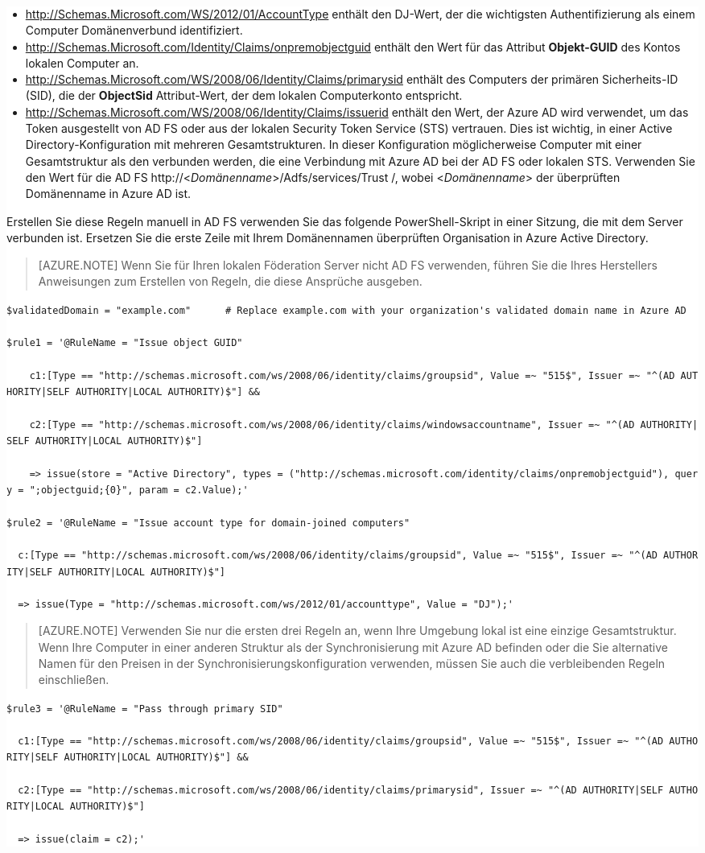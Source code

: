 - http://Schemas.Microsoft.com/WS/2012/01/AccountType enthält den DJ-Wert, der die wichtigsten Authentifizierung als einem Computer Domänenverbund identifiziert.
- http://Schemas.Microsoft.com/Identity/Claims/onpremobjectguid enthält den Wert für das Attribut **Objekt-GUID** des Kontos lokalen Computer an.
- http://Schemas.Microsoft.com/WS/2008/06/Identity/Claims/primarysid enthält des Computers der primären Sicherheits-ID (SID), die der **ObjectSid** Attribut-Wert, der dem lokalen Computerkonto entspricht.
- http://Schemas.Microsoft.com/WS/2008/06/Identity/Claims/issuerid enthält den Wert, der Azure AD wird verwendet, um das Token ausgestellt von AD FS oder aus der lokalen Security Token Service (STS) vertrauen. Dies ist wichtig, in einer Active Directory-Konfiguration mit mehreren Gesamtstrukturen. In dieser Konfiguration möglicherweise Computer mit einer Gesamtstruktur als den verbunden werden, die eine Verbindung mit Azure AD bei der AD FS oder lokalen STS. Verwenden Sie den Wert für die AD FS http://<*Domänenname*>/Adfs/services/Trust /, wobei <*Domänenname*> der überprüften Domänenname in Azure AD ist.

Erstellen Sie diese Regeln manuell in AD FS verwenden Sie das folgende PowerShell-Skript in einer Sitzung, die mit dem Server verbunden ist. Ersetzen Sie die erste Zeile mit Ihrem Domänennamen überprüften Organisation in Azure Active Directory.

> [AZURE.NOTE] Wenn Sie für Ihren lokalen Föderation Server nicht AD FS verwenden, führen Sie die Ihres Herstellers Anweisungen zum Erstellen von Regeln, die diese Ansprüche ausgeben.

    $validatedDomain = "example.com"      # Replace example.com with your organization's validated domain name in Azure AD

    $rule1 = '@RuleName = "Issue object GUID"

        c1:[Type == "http://schemas.microsoft.com/ws/2008/06/identity/claims/groupsid", Value =~ "515$", Issuer =~ "^(AD AUTHORITY|SELF AUTHORITY|LOCAL AUTHORITY)$"] &&

        c2:[Type == "http://schemas.microsoft.com/ws/2008/06/identity/claims/windowsaccountname", Issuer =~ "^(AD AUTHORITY|SELF AUTHORITY|LOCAL AUTHORITY)$"]

        => issue(store = "Active Directory", types = ("http://schemas.microsoft.com/identity/claims/onpremobjectguid"), query = ";objectguid;{0}", param = c2.Value);'

    $rule2 = '@RuleName = "Issue account type for domain-joined computers"

      c:[Type == "http://schemas.microsoft.com/ws/2008/06/identity/claims/groupsid", Value =~ "515$", Issuer =~ "^(AD AUTHORITY|SELF AUTHORITY|LOCAL AUTHORITY)$"]

      => issue(Type = "http://schemas.microsoft.com/ws/2012/01/accounttype", Value = "DJ");'

> [AZURE.NOTE] Verwenden Sie nur die ersten drei Regeln an, wenn Ihre Umgebung lokal ist eine einzige Gesamtstruktur. Wenn Ihre Computer in einer anderen Struktur als der Synchronisierung mit Azure AD befinden oder die Sie alternative Namen für den Preisen in der Synchronisierungskonfiguration verwenden, müssen Sie auch die verbleibenden Regeln einschließen.

    $rule3 = '@RuleName = "Pass through primary SID"

      c1:[Type == "http://schemas.microsoft.com/ws/2008/06/identity/claims/groupsid", Value =~ "515$", Issuer =~ "^(AD AUTHORITY|SELF AUTHORITY|LOCAL AUTHORITY)$"] &&

      c2:[Type == "http://schemas.microsoft.com/ws/2008/06/identity/claims/primarysid", Issuer =~ "^(AD AUTHORITY|SELF AUTHORITY|LOCAL AUTHORITY)$"]

      => issue(claim = c2);'
